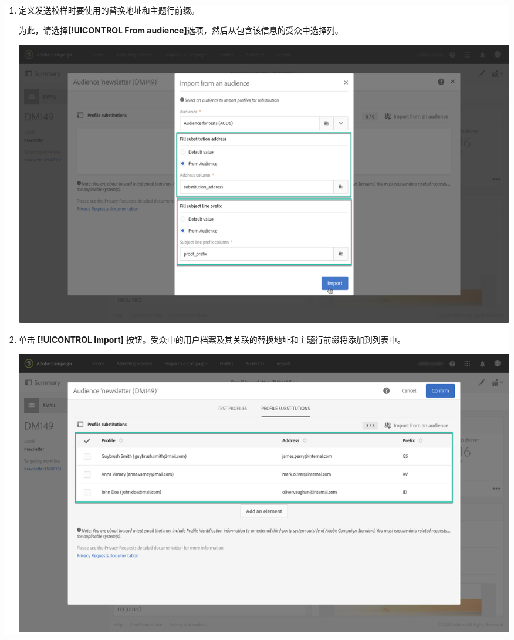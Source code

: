 1. 定义发送校样时要使用的替换地址和主题行前缀。

   为此，请选择&#x200B;**[!UICONTROL From audience]**&#x200B;选项，然后从包含该信息的受众中选择列。

   ![](assets/substitution_uc8.png)

1. 单击 **[!UICONTROL Import]** 按钮。受众中的用户档案及其关联的替换地址和主题行前缀将添加到列表中。

   ![](assets/substitution_uc9.png)

